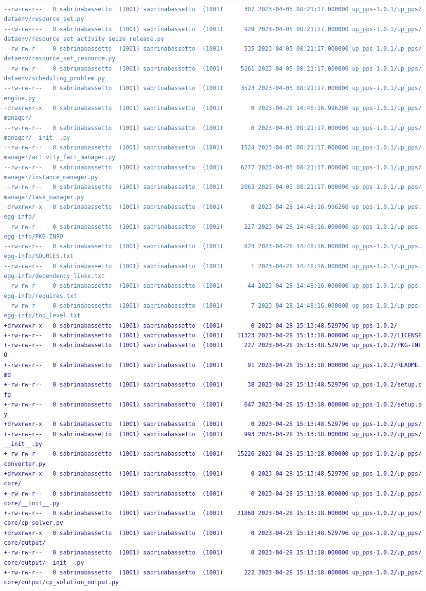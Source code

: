 ```diff
--rw-rw-r--   0 sabrinabassetto  (1001) sabrinabassetto  (1001)      307 2023-04-05 08:21:17.000000 up_pps-1.0.1/up_pps/dataenv/resource_set.py
--rw-rw-r--   0 sabrinabassetto  (1001) sabrinabassetto  (1001)      929 2023-04-05 08:21:17.000000 up_pps-1.0.1/up_pps/dataenv/resource_set_activity_seize_release.py
--rw-rw-r--   0 sabrinabassetto  (1001) sabrinabassetto  (1001)      535 2023-04-05 08:21:17.000000 up_pps-1.0.1/up_pps/dataenv/resource_set_resource.py
--rw-rw-r--   0 sabrinabassetto  (1001) sabrinabassetto  (1001)     5261 2023-04-05 08:21:17.000000 up_pps-1.0.1/up_pps/dataenv/scheduling_problem.py
--rw-rw-r--   0 sabrinabassetto  (1001) sabrinabassetto  (1001)     3523 2023-04-05 08:21:17.000000 up_pps-1.0.1/up_pps/engine.py
-drwxrwxr-x   0 sabrinabassetto  (1001) sabrinabassetto  (1001)        0 2023-04-28 14:48:16.996286 up_pps-1.0.1/up_pps/manager/
--rw-rw-r--   0 sabrinabassetto  (1001) sabrinabassetto  (1001)        0 2023-04-05 08:21:17.000000 up_pps-1.0.1/up_pps/manager/__init__.py
--rw-rw-r--   0 sabrinabassetto  (1001) sabrinabassetto  (1001)     1524 2023-04-05 08:21:17.000000 up_pps-1.0.1/up_pps/manager/activity_fact_manager.py
--rw-rw-r--   0 sabrinabassetto  (1001) sabrinabassetto  (1001)     6277 2023-04-05 08:21:17.000000 up_pps-1.0.1/up_pps/manager/instance_manager.py
--rw-rw-r--   0 sabrinabassetto  (1001) sabrinabassetto  (1001)     2063 2023-04-05 08:21:17.000000 up_pps-1.0.1/up_pps/manager/task_manager.py
-drwxrwxr-x   0 sabrinabassetto  (1001) sabrinabassetto  (1001)        0 2023-04-28 14:48:16.996286 up_pps-1.0.1/up_pps.egg-info/
--rw-rw-r--   0 sabrinabassetto  (1001) sabrinabassetto  (1001)      227 2023-04-28 14:48:16.000000 up_pps-1.0.1/up_pps.egg-info/PKG-INFO
--rw-rw-r--   0 sabrinabassetto  (1001) sabrinabassetto  (1001)      823 2023-04-28 14:48:16.000000 up_pps-1.0.1/up_pps.egg-info/SOURCES.txt
--rw-rw-r--   0 sabrinabassetto  (1001) sabrinabassetto  (1001)        1 2023-04-28 14:48:16.000000 up_pps-1.0.1/up_pps.egg-info/dependency_links.txt
--rw-rw-r--   0 sabrinabassetto  (1001) sabrinabassetto  (1001)       44 2023-04-28 14:48:16.000000 up_pps-1.0.1/up_pps.egg-info/requires.txt
--rw-rw-r--   0 sabrinabassetto  (1001) sabrinabassetto  (1001)        7 2023-04-28 14:48:16.000000 up_pps-1.0.1/up_pps.egg-info/top_level.txt
+drwxrwxr-x   0 sabrinabassetto  (1001) sabrinabassetto  (1001)        0 2023-04-28 15:13:48.529796 up_pps-1.0.2/
+-rw-rw-r--   0 sabrinabassetto  (1001) sabrinabassetto  (1001)    11323 2023-04-28 15:13:18.000000 up_pps-1.0.2/LICENSE
+-rw-rw-r--   0 sabrinabassetto  (1001) sabrinabassetto  (1001)      227 2023-04-28 15:13:48.529796 up_pps-1.0.2/PKG-INFO
+-rw-rw-r--   0 sabrinabassetto  (1001) sabrinabassetto  (1001)       91 2023-04-28 15:13:18.000000 up_pps-1.0.2/README.md
+-rw-rw-r--   0 sabrinabassetto  (1001) sabrinabassetto  (1001)       38 2023-04-28 15:13:48.529796 up_pps-1.0.2/setup.cfg
+-rw-rw-r--   0 sabrinabassetto  (1001) sabrinabassetto  (1001)      647 2023-04-28 15:13:18.000000 up_pps-1.0.2/setup.py
+drwxrwxr-x   0 sabrinabassetto  (1001) sabrinabassetto  (1001)        0 2023-04-28 15:13:48.529796 up_pps-1.0.2/up_pps/
+-rw-rw-r--   0 sabrinabassetto  (1001) sabrinabassetto  (1001)      993 2023-04-28 15:13:18.000000 up_pps-1.0.2/up_pps/__init__.py
+-rw-rw-r--   0 sabrinabassetto  (1001) sabrinabassetto  (1001)    15226 2023-04-28 15:13:18.000000 up_pps-1.0.2/up_pps/converter.py
+drwxrwxr-x   0 sabrinabassetto  (1001) sabrinabassetto  (1001)        0 2023-04-28 15:13:48.529796 up_pps-1.0.2/up_pps/core/
+-rw-rw-r--   0 sabrinabassetto  (1001) sabrinabassetto  (1001)        0 2023-04-28 15:13:18.000000 up_pps-1.0.2/up_pps/core/__init__.py
+-rw-rw-r--   0 sabrinabassetto  (1001) sabrinabassetto  (1001)    21868 2023-04-28 15:13:18.000000 up_pps-1.0.2/up_pps/core/cp_solver.py
+drwxrwxr-x   0 sabrinabassetto  (1001) sabrinabassetto  (1001)        0 2023-04-28 15:13:48.529796 up_pps-1.0.2/up_pps/core/output/
+-rw-rw-r--   0 sabrinabassetto  (1001) sabrinabassetto  (1001)        0 2023-04-28 15:13:18.000000 up_pps-1.0.2/up_pps/core/output/__init__.py
+-rw-rw-r--   0 sabrinabassetto  (1001) sabrinabassetto  (1001)      222 2023-04-28 15:13:18.000000 up_pps-1.0.2/up_pps/core/output/cp_solution_output.py
```